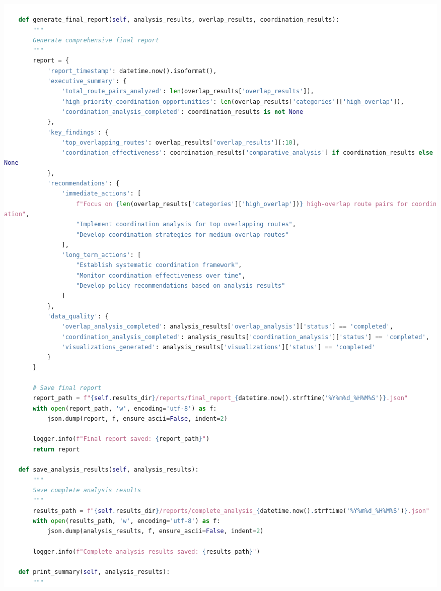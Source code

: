 ```python
    
    def generate_final_report(self, analysis_results, overlap_results, coordination_results):
        """
        Generate comprehensive final report
        """
        report = {
            'report_timestamp': datetime.now().isoformat(),
            'executive_summary': {
                'total_route_pairs_analyzed': len(overlap_results['overlap_results']),
                'high_priority_coordination_opportunities': len(overlap_results['categories']['high_overlap']),
                'coordination_analysis_completed': coordination_results is not None
            },
            'key_findings': {
                'top_overlapping_routes': overlap_results['overlap_results'][:10],
                'coordination_effectiveness': coordination_results['comparative_analysis'] if coordination_results else None
            },
            'recommendations': {
                'immediate_actions': [
                    f"Focus on {len(overlap_results['categories']['high_overlap'])} high-overlap route pairs for coordination",
                    "Implement coordination analysis for top overlapping routes",
                    "Develop coordination strategies for medium-overlap routes"
                ],
                'long_term_actions': [
                    "Establish systematic coordination framework",
                    "Monitor coordination effectiveness over time",
                    "Develop policy recommendations based on analysis results"
                ]
            },
            'data_quality': {
                'overlap_analysis_completed': analysis_results['overlap_analysis']['status'] == 'completed',
                'coordination_analysis_completed': analysis_results['coordination_analysis']['status'] == 'completed',
                'visualizations_generated': analysis_results['visualizations']['status'] == 'completed'
            }
        }
        
        # Save final report
        report_path = f"{self.results_dir}/reports/final_report_{datetime.now().strftime('%Y%m%d_%H%M%S')}.json"
        with open(report_path, 'w', encoding='utf-8') as f:
            json.dump(report, f, ensure_ascii=False, indent=2)
        
        logger.info(f"Final report saved: {report_path}")
        return report
    
    def save_analysis_results(self, analysis_results):
        """
        Save complete analysis results
        """
        results_path = f"{self.results_dir}/reports/complete_analysis_{datetime.now().strftime('%Y%m%d_%H%M%S')}.json"
        with open(results_path, 'w', encoding='utf-8') as f:
            json.dump(analysis_results, f, ensure_ascii=False, indent=2)
        
        logger.info(f"Complete analysis results saved: {results_path}")
    
    def print_summary(self, analysis_results):
        """
```